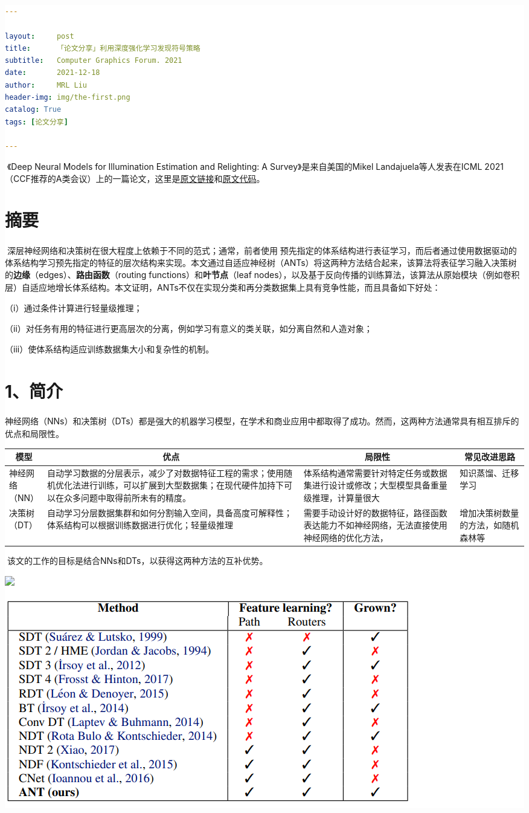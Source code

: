 ```yaml
---

layout:     post
title:      「论文分享」利用深度强化学习发现符号策略
subtitle:   Computer Graphics Forum. 2021
date:       2021-12-18
author:     MRL Liu
header-img: img/the-first.png
catalog: True
tags: [论文分享]
   
---
```


​		《Deep Neural Models for Illumination Estimation and Relighting: A Survey》是来自美国的Mikel Landajuela等人发表在ICML 2021（CCF推荐的A类会议）上的一篇论文，这里是[原文链接](http://proceedings.mlr.press/v139/landajuela21a/landajuela21a.pdf)和[原文代码](https://github.com/brendenpetersen/deep-symbolic-optimization)。

# 摘要

​		深层神经网络和决策树在很大程度上依赖于不同的范式；通常，前者使用 预先指定的体系结构进行表征学习，而后者通过使用数据驱动的体系结构学习预先指定的特征的层次结构来实现。本文通过自适应神经树（ANTs）将这两种方法结合起来，该算法将表征学习融入决策树的**边缘**（edges）、**路由函数**（routing functions）和**叶节点**（leaf nodes），以及基于反向传播的训练算法，该算法从原始模块（例如卷积层）自适应地增长体系结构。本文证明，ANTs不仅在实现分类和再分类数据集上具有竞争性能，而且具备如下好处：

（i）通过条件计算进行轻量级推理；

（ii）对任务有用的特征进行更高层次的分离，例如学习有意义的类关联，如分离自然和人造对象；

（iii）使体系结构适应训练数据集大小和复杂性的机制。

# 1、简介

​		神经网络（NNs）和决策树（DTs）都是强大的机器学习模型，在学术和商业应用中都取得了成功。然而，这两种方法通常具有相互排斥的优点和局限性。

| **模型**       | **优点**                                                     | **局限性**                                                   | **常见改进思路**                   |
| -------------- | ------------------------------------------------------------ | ------------------------------------------------------------ | ---------------------------------- |
| 神经网络（NN） | 自动学习数据的分层表示，减少了对数据特征工程的需求；使用随机优化法进行训练，可以扩展到大型数据集；在现代硬件加持下可以在众多问题中取得前所未有的精度。 | 体系结构通常需要针对特定任务或数据集进行设计或修改；大型模型具备重量级推理，计算量很大 | 知识蒸馏、迁移学习                 |
| 决策树（DT）   | 自动学习分层数据集群和如何分割输入空间，具备高度可解释性；体系结构可以根据训练数据进行优化；轻量级推理 | 需要手动设计好的数据特征，路径函数表达能力不如神经网络，无法直接使用神经网络的优化方法， | 增加决策树数量的方法，如随机森林等 |

​		该文的工作的目标是结合NNs和DTs，以获得这两种方法的互补优势。

![]({{site.baseurl}}/img-post/论文分享/2021-10-29-自适应神经树/ANT的改进.png)

![](..//img-post/论文分享/2021-10-29-自适应神经树/ANT的改进.png)
